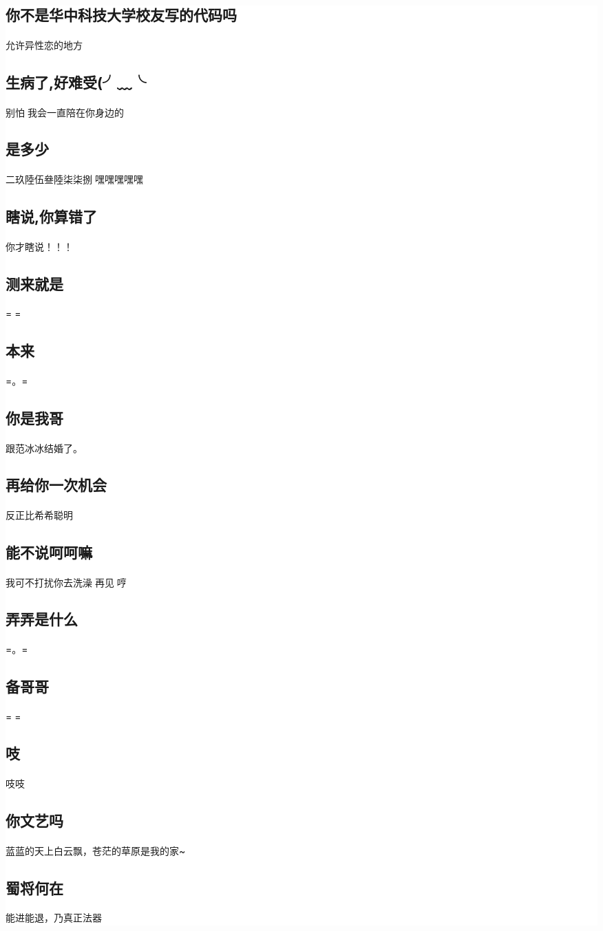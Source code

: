 ## 你不是华中科技大学校友写的代码吗
允许异性恋的地方

## 生病了,好难受(╯﹏╰
别怕  我会一直陪在你身边的

## 是多少
二玖陸伍叄陸柒柒捌   嘿嘿嘿嘿嘿

## 瞎说,你算错了
你才瞎说！！！

## 测来就是
= =

## 本来
=。=

## 你是我哥
跟范冰冰结婚了。

## 再给你一次机会
反正比希希聪明

## 能不说呵呵嘛
我可不打扰你去洗澡 再见 哼

## 弄弄是什么
=。=

## 备哥哥
= =

## 吱
吱吱

## 你文艺吗
蓝蓝的天上白云飘，苍茫的草原是我的家~

## 蜀将何在
能进能退，乃真正法器
